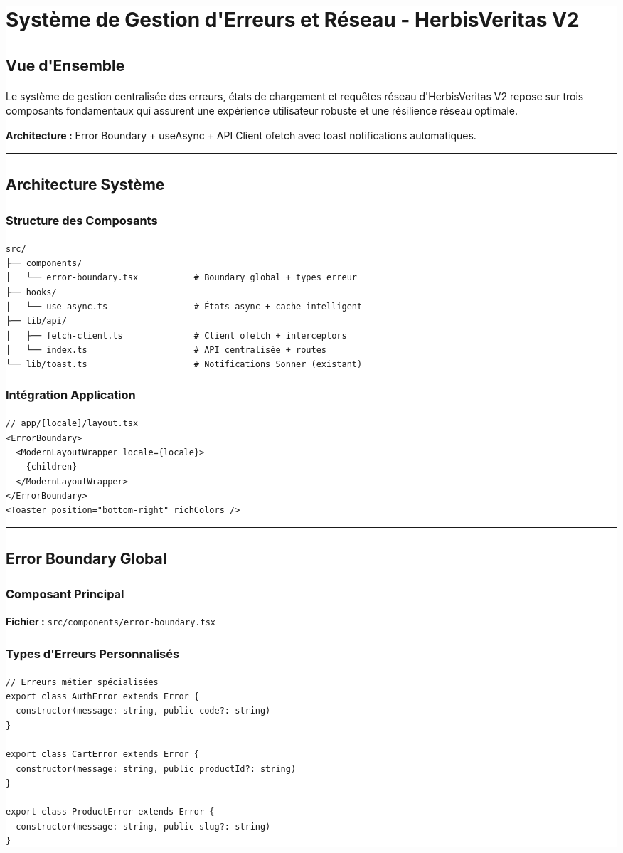 # Système de Gestion d'Erreurs et Réseau - HerbisVeritas V2

## Vue d'Ensemble

Le système de gestion centralisée des erreurs, états de chargement et requêtes réseau d'HerbisVeritas V2 repose sur trois composants fondamentaux qui assurent une expérience utilisateur robuste et une résilience réseau optimale.

**Architecture :** Error Boundary + useAsync + API Client ofetch avec toast notifications automatiques.

---

## Architecture Système

### Structure des Composants
```
src/
├── components/
│   └── error-boundary.tsx           # Boundary global + types erreur
├── hooks/
│   └── use-async.ts                 # États async + cache intelligent
├── lib/api/
│   ├── fetch-client.ts              # Client ofetch + interceptors
│   └── index.ts                     # API centralisée + routes
└── lib/toast.ts                     # Notifications Sonner (existant)
```

### Intégration Application
```tsx
// app/[locale]/layout.tsx
<ErrorBoundary>
  <ModernLayoutWrapper locale={locale}>
    {children}
  </ModernLayoutWrapper>
</ErrorBoundary>
<Toaster position="bottom-right" richColors />
```

---

## Error Boundary Global

### Composant Principal
**Fichier :** `src/components/error-boundary.tsx`

### Types d'Erreurs Personnalisés
```tsx
// Erreurs métier spécialisées
export class AuthError extends Error {
  constructor(message: string, public code?: string)
}

export class CartError extends Error {
  constructor(message: string, public productId?: string)
}

export class ProductError extends Error {
  constructor(message: string, public slug?: string)
}

```